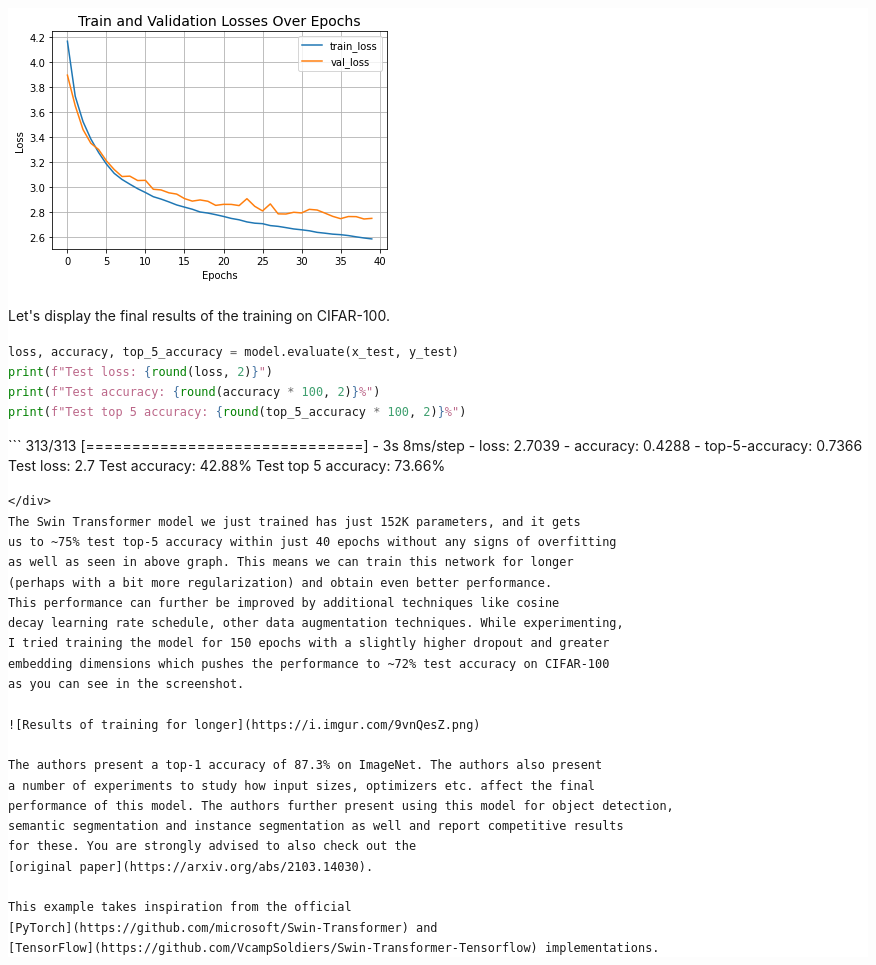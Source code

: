 
    
![png](/img/examples/vision/swin_transformers/swin_transformers_22_0.png)
    


Let's display the final results of the training on CIFAR-100.


```python
loss, accuracy, top_5_accuracy = model.evaluate(x_test, y_test)
print(f"Test loss: {round(loss, 2)}")
print(f"Test accuracy: {round(accuracy * 100, 2)}%")
print(f"Test top 5 accuracy: {round(top_5_accuracy * 100, 2)}%")
```

<div class="k-default-codeblock">
```
313/313 [==============================] - 3s 8ms/step - loss: 2.7039 - accuracy: 0.4288 - top-5-accuracy: 0.7366
Test loss: 2.7
Test accuracy: 42.88%
Test top 5 accuracy: 73.66%

```
</div>
The Swin Transformer model we just trained has just 152K parameters, and it gets
us to ~75% test top-5 accuracy within just 40 epochs without any signs of overfitting
as well as seen in above graph. This means we can train this network for longer
(perhaps with a bit more regularization) and obtain even better performance.
This performance can further be improved by additional techniques like cosine
decay learning rate schedule, other data augmentation techniques. While experimenting,
I tried training the model for 150 epochs with a slightly higher dropout and greater
embedding dimensions which pushes the performance to ~72% test accuracy on CIFAR-100
as you can see in the screenshot.

![Results of training for longer](https://i.imgur.com/9vnQesZ.png)

The authors present a top-1 accuracy of 87.3% on ImageNet. The authors also present
a number of experiments to study how input sizes, optimizers etc. affect the final
performance of this model. The authors further present using this model for object detection,
semantic segmentation and instance segmentation as well and report competitive results
for these. You are strongly advised to also check out the
[original paper](https://arxiv.org/abs/2103.14030).

This example takes inspiration from the official
[PyTorch](https://github.com/microsoft/Swin-Transformer) and
[TensorFlow](https://github.com/VcampSoldiers/Swin-Transformer-Tensorflow) implementations.
